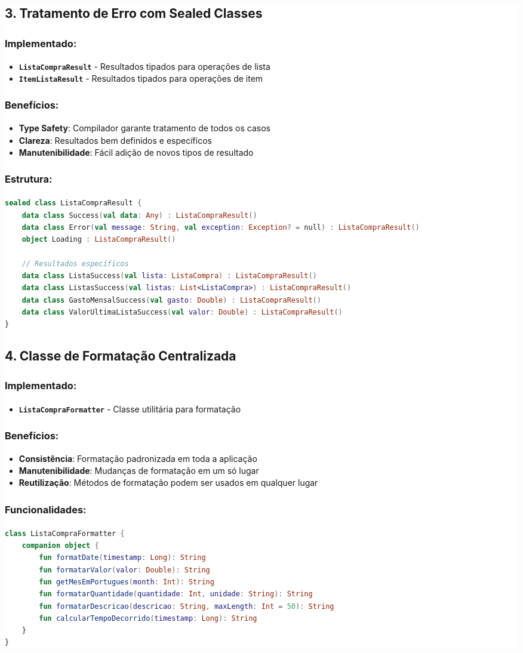 ## 3. Tratamento de Erro com Sealed Classes

### Implementado:
- **`ListaCompraResult`** - Resultados tipados para operações de lista
- **`ItemListaResult`** - Resultados tipados para operações de item

### Benefícios:
- **Type Safety**: Compilador garante tratamento de todos os casos
- **Clareza**: Resultados bem definidos e específicos
- **Manutenibilidade**: Fácil adição de novos tipos de resultado

### Estrutura:
```kotlin
sealed class ListaCompraResult {
    data class Success(val data: Any) : ListaCompraResult()
    data class Error(val message: String, val exception: Exception? = null) : ListaCompraResult()
    object Loading : ListaCompraResult()
    
    // Resultados específicos
    data class ListaSuccess(val lista: ListaCompra) : ListaCompraResult()
    data class ListasSuccess(val listas: List<ListaCompra>) : ListaCompraResult()
    data class GastoMensalSuccess(val gasto: Double) : ListaCompraResult()
    data class ValorUltimaListaSuccess(val valor: Double) : ListaCompraResult()
}
```

## 4. Classe de Formatação Centralizada

### Implementado:
- **`ListaCompraFormatter`** - Classe utilitária para formatação

### Benefícios:
- **Consistência**: Formatação padronizada em toda a aplicação
- **Manutenibilidade**: Mudanças de formatação em um só lugar
- **Reutilização**: Métodos de formatação podem ser usados em qualquer lugar

### Funcionalidades:
```kotlin
class ListaCompraFormatter {
    companion object {
        fun formatDate(timestamp: Long): String
        fun formatarValor(valor: Double): String
        fun getMesEmPortugues(month: Int): String
        fun formatarQuantidade(quantidade: Int, unidade: String): String
        fun formatarDescricao(descricao: String, maxLength: Int = 50): String
        fun calcularTempoDecorrido(timestamp: Long): String
    }
}
```

